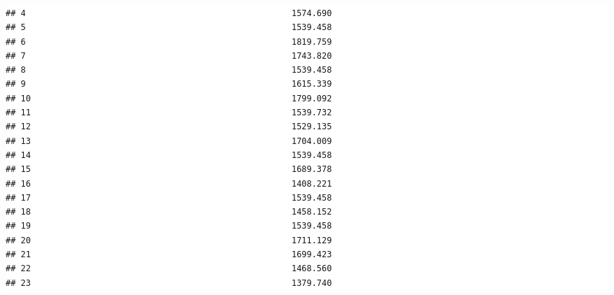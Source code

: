     ## 4                                                     1574.690
    ## 5                                                     1539.458
    ## 6                                                     1819.759
    ## 7                                                     1743.820
    ## 8                                                     1539.458
    ## 9                                                     1615.339
    ## 10                                                    1799.092
    ## 11                                                    1539.732
    ## 12                                                    1529.135
    ## 13                                                    1704.009
    ## 14                                                    1539.458
    ## 15                                                    1689.378
    ## 16                                                    1408.221
    ## 17                                                    1539.458
    ## 18                                                    1458.152
    ## 19                                                    1539.458
    ## 20                                                    1711.129
    ## 21                                                    1699.423
    ## 22                                                    1468.560
    ## 23                                                    1379.740